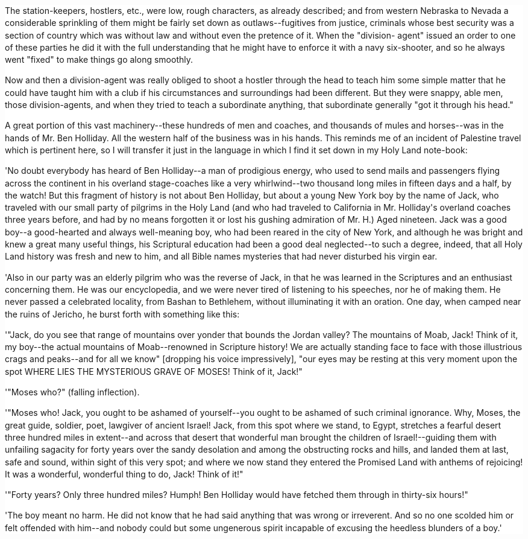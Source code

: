 The station-keepers, hostlers, etc., were low, rough characters, as already described; and from western Nebraska to Nevada a considerable sprinkling of them might be fairly set down as outlaws--fugitives from justice, criminals whose best security was a section of country which was without law and without even the pretence of it. When the "division- agent" issued an order to one of these parties he did it with the full understanding that he might have to enforce it with a navy six-shooter, and so he always went "fixed" to make things go along smoothly. 

Now and then a division-agent was really obliged to shoot a hostler through the head to teach him some simple matter that he could have taught him with a club if his circumstances and surroundings had been different. But they were snappy, able men, those division-agents, and when they tried to teach a subordinate anything, that subordinate generally "got it through his head."

A great portion of this vast machinery--these hundreds of men and coaches, and thousands of mules and horses--was in the hands of Mr. Ben Holliday. All the western half of the business was in his hands. This reminds me of an incident of Palestine travel which is pertinent here, so I will transfer it just in the language in which I find it set down in my Holy Land note-book: 

'No doubt everybody has heard of Ben Holliday--a man of prodigious energy, who used to send mails and passengers flying across the continent in his overland stage-coaches like a very whirlwind--two thousand long miles in fifteen days and a half, by the watch! But this fragment of history is not about Ben Holliday, but about a young New York boy by the name of Jack, who traveled with our small party of pilgrims in the Holy Land (and who had traveled to California in Mr. Holliday's overland coaches three years before, and had by no means forgotten it or lost his gushing admiration of Mr. H.) Aged nineteen. Jack was a good boy--a good-hearted and always well-meaning boy, who had been reared in the city of New York, and although he was bright and knew a great many useful things, his Scriptural education had been a good deal neglected--to such a degree, indeed, that all Holy Land history was fresh and new to him, and all Bible names mysteries that had never disturbed his virgin ear. 

'Also in our party was an elderly pilgrim who was the reverse of Jack, in that he was learned in the Scriptures and an enthusiast concerning them. He was our encyclopedia, and we were never tired of listening to his speeches, nor he of making them. He never passed a celebrated locality, from Bashan to Bethlehem, without illuminating it with an oration. One day, when camped near the ruins of Jericho, he burst forth with something like this: 

'"Jack, do you see that range of mountains over yonder that bounds the Jordan valley? The mountains of Moab, Jack! Think of it, my boy--the actual mountains of Moab--renowned in Scripture history! We are actually standing face to face with those illustrious crags and peaks--and for all we know" [dropping his voice impressively], "our eyes may be resting at this very moment upon the spot WHERE LIES THE MYSTERIOUS GRAVE OF MOSES! Think of it, Jack!"

'"Moses who?" (falling inflection). 

'"Moses who! Jack, you ought to be ashamed of yourself--you ought to be ashamed of such criminal ignorance. Why, Moses, the great guide, soldier, poet, lawgiver of ancient Israel! Jack, from this spot where we stand, to Egypt, stretches a fearful desert three hundred miles in extent--and across that desert that wonderful man brought the children of Israel!--guiding them with unfailing sagacity for forty years over the sandy desolation and among the obstructing rocks and hills, and landed them at last, safe and sound, within sight of this very spot; and where we now stand they entered the Promised Land with anthems of rejoicing! It was a wonderful, wonderful thing to do, Jack! Think of it!"

'"Forty years? Only three hundred miles? Humph! Ben Holliday would have fetched them through in thirty-six hours!"

'The boy meant no harm. He did not know that he had said anything that was wrong or irreverent. And so no one scolded him or felt offended with him--and nobody could but some ungenerous spirit incapable of excusing the heedless blunders of a boy.'
